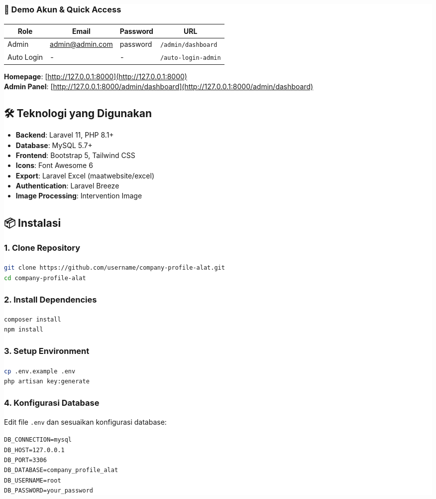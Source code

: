 ### 🚀 Demo Akun & Quick Access

| Role | Email | Password | URL |
|------|-------|----------|-----|
| Admin | admin@admin.com | password | `/admin/dashboard` |
| Auto Login | - | - | `/auto-login-admin` |

**Homepage**: [http://127.0.0.1:8000](http://127.0.0.1:8000)  
**Admin Panel**: [http://127.0.0.1:8000/admin/dashboard](http://127.0.0.1:8000/admin/dashboard)

## 🛠️ Teknologi yang Digunakan

- **Backend**: Laravel 11, PHP 8.1+
- **Database**: MySQL 5.7+
- **Frontend**: Bootstrap 5, Tailwind CSS
- **Icons**: Font Awesome 6
- **Export**: Laravel Excel (maatwebsite/excel)
- **Authentication**: Laravel Breeze
- **Image Processing**: Intervention Image

## 📦 Instalasi

### 1. Clone Repository
```bash
git clone https://github.com/username/company-profile-alat.git
cd company-profile-alat
```

### 2. Install Dependencies
```bash
composer install
npm install
```

### 3. Setup Environment
```bash
cp .env.example .env
php artisan key:generate
```

### 4. Konfigurasi Database
Edit file `.env` dan sesuaikan konfigurasi database:
```env
DB_CONNECTION=mysql
DB_HOST=127.0.0.1
DB_PORT=3306
DB_DATABASE=company_profile_alat
DB_USERNAME=root
DB_PASSWORD=your_password
```
